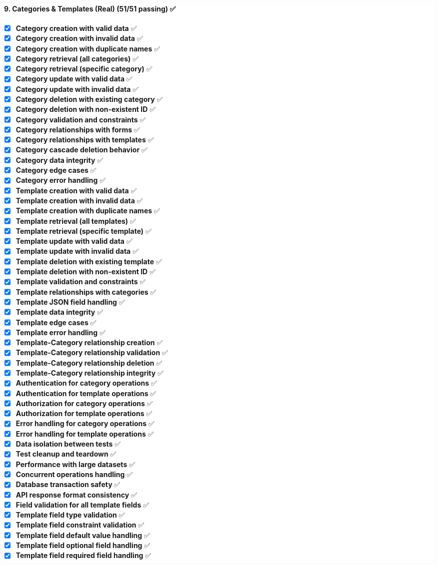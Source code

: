 #### **9. Categories & Templates (Real) (51/51 passing)** ✅
- [x] **Category creation with valid data** ✅
- [x] **Category creation with invalid data** ✅
- [x] **Category creation with duplicate names** ✅
- [x] **Category retrieval (all categories)** ✅
- [x] **Category retrieval (specific category)** ✅
- [x] **Category update with valid data** ✅
- [x] **Category update with invalid data** ✅
- [x] **Category deletion with existing category** ✅
- [x] **Category deletion with non-existent ID** ✅
- [x] **Category validation and constraints** ✅
- [x] **Category relationships with forms** ✅
- [x] **Category relationships with templates** ✅
- [x] **Category cascade deletion behavior** ✅
- [x] **Category data integrity** ✅
- [x] **Category edge cases** ✅
- [x] **Category error handling** ✅
- [x] **Template creation with valid data** ✅
- [x] **Template creation with invalid data** ✅
- [x] **Template creation with duplicate names** ✅
- [x] **Template retrieval (all templates)** ✅
- [x] **Template retrieval (specific template)** ✅
- [x] **Template update with valid data** ✅
- [x] **Template update with invalid data** ✅
- [x] **Template deletion with existing template** ✅
- [x] **Template deletion with non-existent ID** ✅
- [x] **Template validation and constraints** ✅
- [x] **Template relationships with categories** ✅
- [x] **Template JSON field handling** ✅
- [x] **Template data integrity** ✅
- [x] **Template edge cases** ✅
- [x] **Template error handling** ✅
- [x] **Template-Category relationship creation** ✅
- [x] **Template-Category relationship validation** ✅
- [x] **Template-Category relationship deletion** ✅
- [x] **Template-Category relationship integrity** ✅
- [x] **Authentication for category operations** ✅
- [x] **Authentication for template operations** ✅
- [x] **Authorization for category operations** ✅
- [x] **Authorization for template operations** ✅
- [x] **Error handling for category operations** ✅
- [x] **Error handling for template operations** ✅
- [x] **Data isolation between tests** ✅
- [x] **Test cleanup and teardown** ✅
- [x] **Performance with large datasets** ✅
- [x] **Concurrent operations handling** ✅
- [x] **Database transaction safety** ✅
- [x] **API response format consistency** ✅
- [x] **Field validation for all template fields** ✅
- [x] **Template field type validation** ✅
- [x] **Template field constraint validation** ✅
- [x] **Template field default value handling** ✅
- [x] **Template field optional field handling** ✅
- [x] **Template field required field handling** ✅
